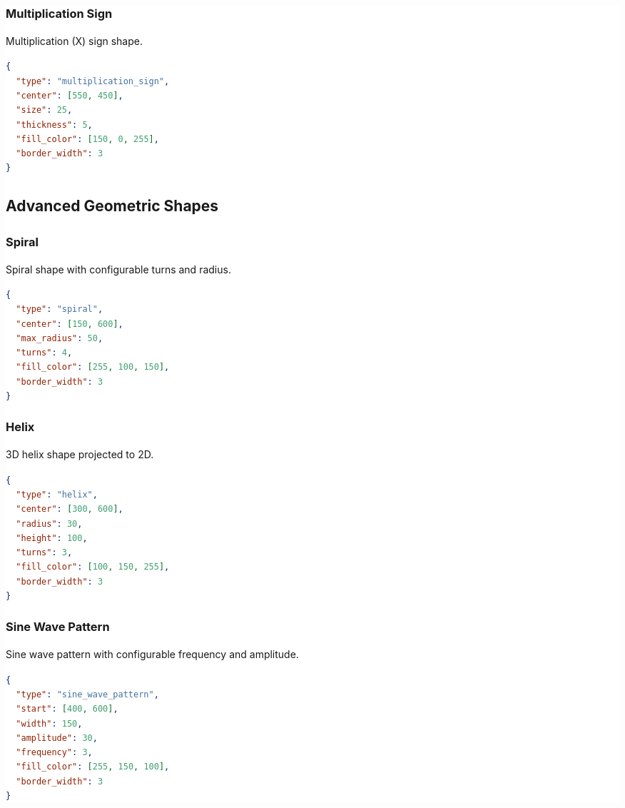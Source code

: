 ### Multiplication Sign
Multiplication (X) sign shape.
```json
{
  "type": "multiplication_sign",
  "center": [550, 450],
  "size": 25,
  "thickness": 5,
  "fill_color": [150, 0, 255],
  "border_width": 3
}
```

## Advanced Geometric Shapes

### Spiral
Spiral shape with configurable turns and radius.
```json
{
  "type": "spiral",
  "center": [150, 600],
  "max_radius": 50,
  "turns": 4,
  "fill_color": [255, 100, 150],
  "border_width": 3
}
```

### Helix
3D helix shape projected to 2D.
```json
{
  "type": "helix",
  "center": [300, 600],
  "radius": 30,
  "height": 100,
  "turns": 3,
  "fill_color": [100, 150, 255],
  "border_width": 3
}
```

### Sine Wave Pattern
Sine wave pattern with configurable frequency and amplitude.
```json
{
  "type": "sine_wave_pattern",
  "start": [400, 600],
  "width": 150,
  "amplitude": 30,
  "frequency": 3,
  "fill_color": [255, 150, 100],
  "border_width": 3
}
```
